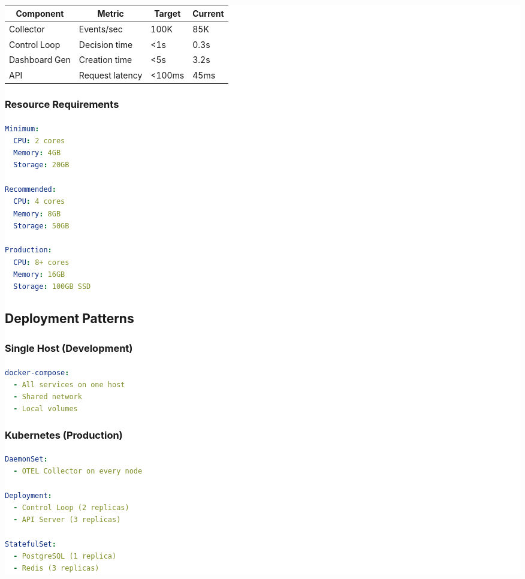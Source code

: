 | Component | Metric | Target | Current |
|-----------|--------|--------|---------|
| Collector | Events/sec | 100K | 85K |
| Control Loop | Decision time | <1s | 0.3s |
| Dashboard Gen | Creation time | <5s | 3.2s |
| API | Request latency | <100ms | 45ms |

### Resource Requirements

```yaml
Minimum:
  CPU: 2 cores
  Memory: 4GB
  Storage: 20GB

Recommended:
  CPU: 4 cores
  Memory: 8GB
  Storage: 50GB
  
Production:
  CPU: 8+ cores
  Memory: 16GB
  Storage: 100GB SSD
```

## Deployment Patterns

### Single Host (Development)

```yaml
docker-compose:
  - All services on one host
  - Shared network
  - Local volumes
```

### Kubernetes (Production)

```yaml
DaemonSet:
  - OTEL Collector on every node
  
Deployment:
  - Control Loop (2 replicas)
  - API Server (3 replicas)
  
StatefulSet:
  - PostgreSQL (1 replica)
  - Redis (3 replicas)
```
